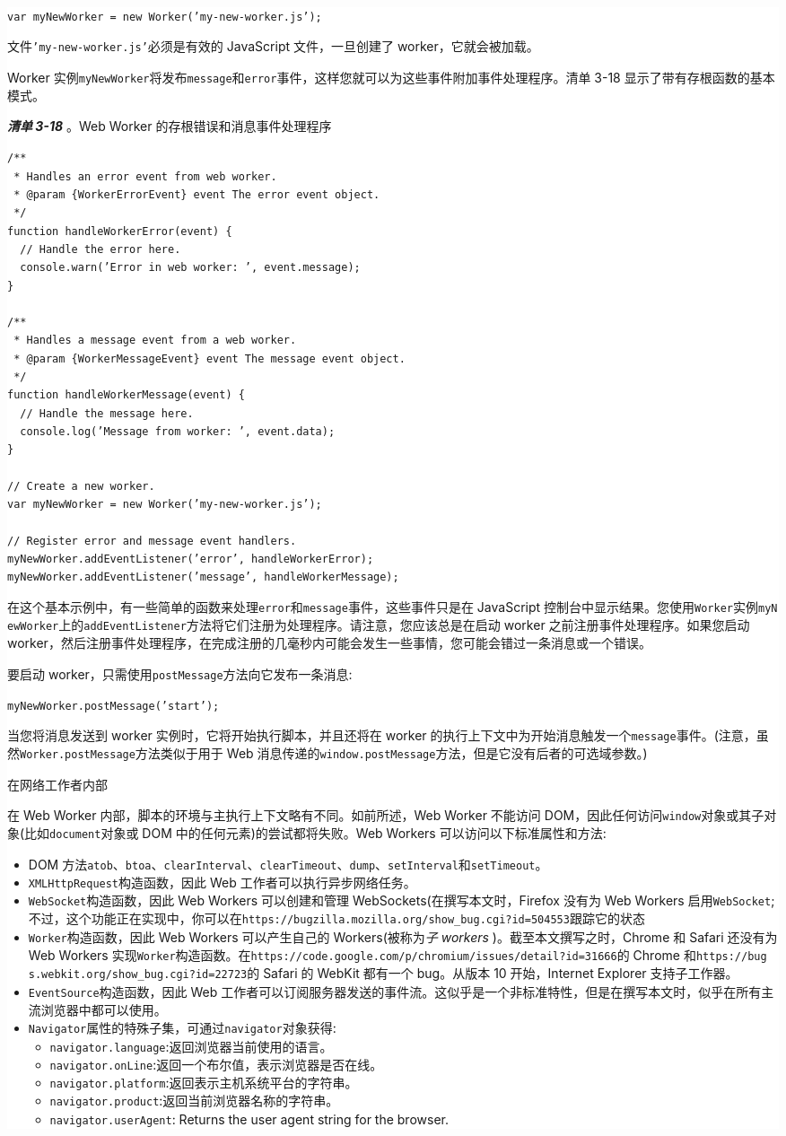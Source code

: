 ```html
var myNewWorker = new Worker(’my-new-worker.js’);
```

文件`’my-new-worker.js’`必须是有效的 JavaScript 文件，一旦创建了 worker，它就会被加载。

Worker 实例`myNewWorker`将发布`message`和`error`事件，这样您就可以为这些事件附加事件处理程序。清单 3-18 显示了带有存根函数的基本模式。

***清单 3-18*** 。Web Worker 的存根错误和消息事件处理程序

```html
/**
 * Handles an error event from web worker.
 * @param {WorkerErrorEvent} event The error event object.
 */
function handleWorkerError(event) {
  // Handle the error here.
  console.warn(’Error in web worker: ’, event.message);
}

/**
 * Handles a message event from a web worker.
 * @param {WorkerMessageEvent} event The message event object.
 */
function handleWorkerMessage(event) {
  // Handle the message here.
  console.log(’Message from worker: ’, event.data);
}

// Create a new worker.
var myNewWorker = new Worker(’my-new-worker.js’);

// Register error and message event handlers.
myNewWorker.addEventListener(’error’, handleWorkerError);
myNewWorker.addEventListener(’message’, handleWorkerMessage);
```

在这个基本示例中，有一些简单的函数来处理`error`和`message`事件，这些事件只是在 JavaScript 控制台中显示结果。您使用`Worker`实例`myNewWorker`上的`addEventListener`方法将它们注册为处理程序。请注意，您应该总是在启动 worker 之前注册事件处理程序。如果您启动 worker，然后注册事件处理程序，在完成注册的几毫秒内可能会发生一些事情，您可能会错过一条消息或一个错误。

要启动 worker，只需使用`postMessage`方法向它发布一条消息:

```html
myNewWorker.postMessage(’start’);
```

当您将消息发送到 worker 实例时，它将开始执行脚本，并且还将在 worker 的执行上下文中为开始消息触发一个`message`事件。(注意，虽然`Worker.postMessage`方法类似于用于 Web 消息传递的`window.postMessage`方法，但是它没有后者的可选域参数。)

在网络工作者内部

在 Web Worker 内部，脚本的环境与主执行上下文略有不同。如前所述，Web Worker 不能访问 DOM，因此任何访问`window`对象或其子对象(比如`document`对象或 DOM 中的任何元素)的尝试都将失败。Web Workers 可以访问以下标准属性和方法:

*   DOM 方法`atob`、`btoa`、`clearInterval`、`clearTimeout`、`dump`、`setInterval`和`setTimeout`。
*   `XMLHttpRequest`构造函数，因此 Web 工作者可以执行异步网络任务。
*   `WebSocket`构造函数，因此 Web Workers 可以创建和管理 WebSockets(在撰写本文时，Firefox 没有为 Web Workers 启用`WebSocket`;不过，这个功能正在实现中，你可以在`https://bugzilla.mozilla.org/show_bug.cgi?id=504553`跟踪它的状态
*   `Worker`构造函数，因此 Web Workers 可以产生自己的 Workers(被称为*子 workers* )。截至本文撰写之时，Chrome 和 Safari 还没有为 Web Workers 实现`Worker`构造函数。在`https://code.google.com/p/chromium/issues/detail?id=31666`的 Chrome 和`https://bugs.webkit.org/show_bug.cgi?id=22723`的 Safari 的 WebKit 都有一个 bug。从版本 10 开始，Internet Explorer 支持子工作器。
*   `EventSource`构造函数，因此 Web 工作者可以订阅服务器发送的事件流。这似乎是一个非标准特性，但是在撰写本文时，似乎在所有主流浏览器中都可以使用。
*   `Navigator`属性的特殊子集，可通过`navigator`对象获得:
    *   `navigator.language`:返回浏览器当前使用的语言。
    *   `navigator.onLine`:返回一个布尔值，表示浏览器是否在线。
    *   `navigator.platform`:返回表示主机系统平台的字符串。
    *   `navigator.product`:返回当前浏览器名称的字符串。
    *   `navigator.userAgent`: Returns the user agent string for the browser.